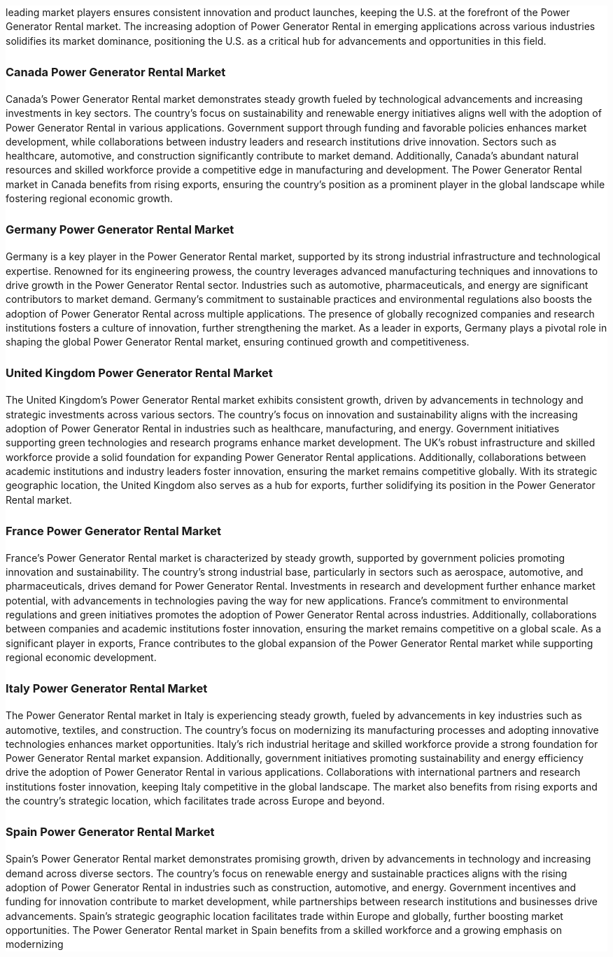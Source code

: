 leading market players ensures consistent innovation and product launches, keeping the U.S. at the forefront of the Power Generator Rental market. The increasing adoption of Power Generator Rental in emerging applications across various industries solidifies its market dominance, positioning the U.S. as a critical hub for advancements and opportunities in this field.</p><h3>Canada Power Generator Rental Market</h3><p>Canada&rsquo;s Power Generator Rental market demonstrates steady growth fueled by technological advancements and increasing investments in key sectors. The country&rsquo;s focus on sustainability and renewable energy initiatives aligns well with the adoption of Power Generator Rental in various applications. Government support through funding and favorable policies enhances market development, while collaborations between industry leaders and research institutions drive innovation. Sectors such as healthcare, automotive, and construction significantly contribute to market demand. Additionally, Canada&rsquo;s abundant natural resources and skilled workforce provide a competitive edge in manufacturing and development. The Power Generator Rental market in Canada benefits from rising exports, ensuring the country&rsquo;s position as a prominent player in the global landscape while fostering regional economic growth.</p><h3>Germany Power Generator Rental Market</h3><p>Germany is a key player in the Power Generator Rental market, supported by its strong industrial infrastructure and technological expertise. Renowned for its engineering prowess, the country leverages advanced manufacturing techniques and innovations to drive growth in the Power Generator Rental sector. Industries such as automotive, pharmaceuticals, and energy are significant contributors to market demand. Germany&rsquo;s commitment to sustainable practices and environmental regulations also boosts the adoption of Power Generator Rental across multiple applications. The presence of globally recognized companies and research institutions fosters a culture of innovation, further strengthening the market. As a leader in exports, Germany plays a pivotal role in shaping the global Power Generator Rental market, ensuring continued growth and competitiveness.</p><h3>United Kingdom Power Generator Rental Market</h3><p>The United Kingdom&rsquo;s Power Generator Rental market exhibits consistent growth, driven by advancements in technology and strategic investments across various sectors. The country&rsquo;s focus on innovation and sustainability aligns with the increasing adoption of Power Generator Rental in industries such as healthcare, manufacturing, and energy. Government initiatives supporting green technologies and research programs enhance market development. The UK&rsquo;s robust infrastructure and skilled workforce provide a solid foundation for expanding Power Generator Rental applications. Additionally, collaborations between academic institutions and industry leaders foster innovation, ensuring the market remains competitive globally. With its strategic geographic location, the United Kingdom also serves as a hub for exports, further solidifying its position in the Power Generator Rental market.</p><h3>France Power Generator Rental Market</h3><p>France&rsquo;s Power Generator Rental market is characterized by steady growth, supported by government policies promoting innovation and sustainability. The country&rsquo;s strong industrial base, particularly in sectors such as aerospace, automotive, and pharmaceuticals, drives demand for Power Generator Rental. Investments in research and development further enhance market potential, with advancements in technologies paving the way for new applications. France&rsquo;s commitment to environmental regulations and green initiatives promotes the adoption of Power Generator Rental across industries. Additionally, collaborations between companies and academic institutions foster innovation, ensuring the market remains competitive on a global scale. As a significant player in exports, France contributes to the global expansion of the Power Generator Rental market while supporting regional economic development.</p><h3>Italy Power Generator Rental Market</h3><p>The Power Generator Rental market in Italy is experiencing steady growth, fueled by advancements in key industries such as automotive, textiles, and construction. The country&rsquo;s focus on modernizing its manufacturing processes and adopting innovative technologies enhances market opportunities. Italy&rsquo;s rich industrial heritage and skilled workforce provide a strong foundation for Power Generator Rental market expansion. Additionally, government initiatives promoting sustainability and energy efficiency drive the adoption of Power Generator Rental in various applications. Collaborations with international partners and research institutions foster innovation, keeping Italy competitive in the global landscape. The market also benefits from rising exports and the country&rsquo;s strategic location, which facilitates trade across Europe and beyond.</p><h3>Spain Power Generator Rental Market</h3><p>Spain&rsquo;s Power Generator Rental market demonstrates promising growth, driven by advancements in technology and increasing demand across diverse sectors. The country&rsquo;s focus on renewable energy and sustainable practices aligns with the rising adoption of Power Generator Rental in industries such as construction, automotive, and energy. Government incentives and funding for innovation contribute to market development, while partnerships between research institutions and businesses drive advancements. Spain&rsquo;s strategic geographic location facilitates trade within Europe and globally, further boosting market opportunities. The Power Generator Rental market in Spain benefits from a skilled workforce and a growing emphasis on modernizing
